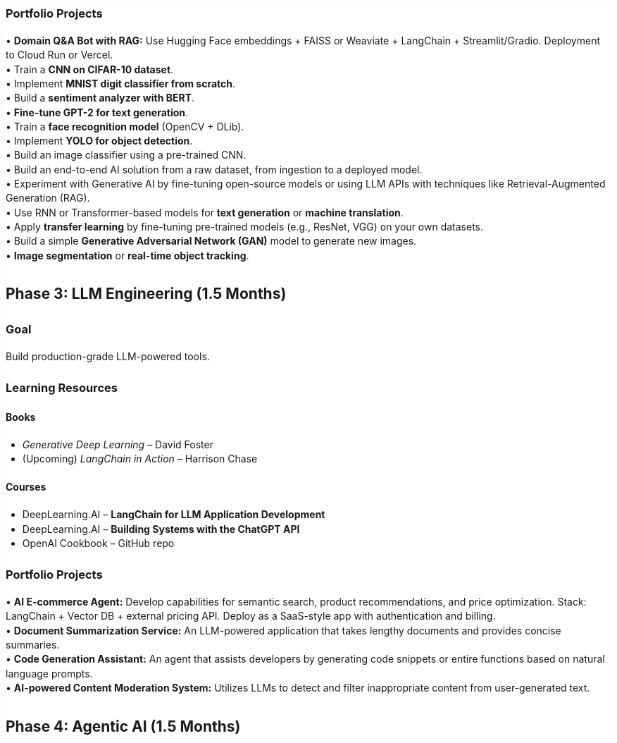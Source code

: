 ### Portfolio Projects

• **Domain Q\&A Bot with RAG:** Use Hugging Face embeddings \+ FAISS or Weaviate \+ LangChain \+ Streamlit/Gradio. Deployment to Cloud Run or Vercel.  
• Train a **CNN on CIFAR-10 dataset**.  
• Implement **MNIST digit classifier from scratch**.  
• Build a **sentiment analyzer with BERT**.  
• **Fine-tune GPT-2 for text generation**.  
• Train a **face recognition model** (OpenCV \+ DLib).  
• Implement **YOLO for object detection**.  
• Build an image classifier using a pre-trained CNN.  
• Build an end-to-end AI solution from a raw dataset, from ingestion to a deployed model.  
• Experiment with Generative AI by fine-tuning open-source models or using LLM APIs with techniques like Retrieval-Augmented Generation (RAG).  
• Use RNN or Transformer-based models for **text generation** or **machine translation**.  
• Apply **transfer learning** by fine-tuning pre-trained models (e.g., ResNet, VGG) on your own datasets.  
• Build a simple **Generative Adversarial Network (GAN)** model to generate new images.  
• **Image segmentation** or **real-time object tracking**.

## Phase 3: LLM Engineering (1.5 Months)

### Goal

Build production-grade LLM-powered tools.

### Learning Resources

#### **Books**

- *Generative Deep Learning* – David Foster  
- (Upcoming) *LangChain in Action* – Harrison Chase

#### Courses

- DeepLearning.AI – **LangChain for LLM Application Development**  
- DeepLearning.AI – **Building Systems with the ChatGPT API**  
- OpenAI Cookbook – GitHub repo

### Portfolio Projects

• **AI E-commerce Agent:** Develop capabilities for semantic search, product recommendations, and price optimization. Stack: LangChain \+ Vector DB \+ external pricing API. Deploy as a SaaS-style app with authentication and billing.  
• **Document Summarization Service:** An LLM-powered application that takes lengthy documents and provides concise summaries.  
• **Code Generation Assistant:** An agent that assists developers by generating code snippets or entire functions based on natural language prompts.  
• **AI-powered Content Moderation System:** Utilizes LLMs to detect and filter inappropriate content from user-generated text.

## Phase 4: Agentic AI (1.5 Months)

